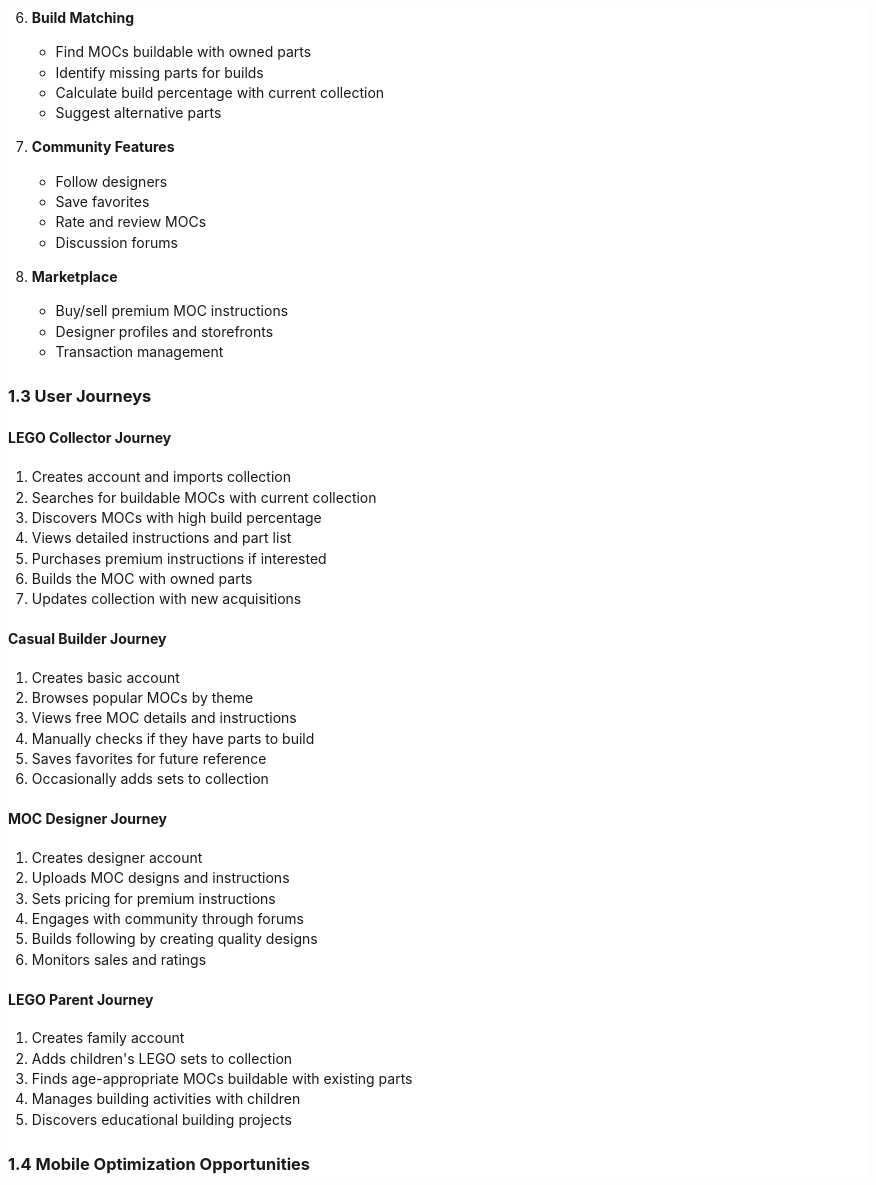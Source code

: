 6. **Build Matching**
   - Find MOCs buildable with owned parts
   - Identify missing parts for builds
   - Calculate build percentage with current collection
   - Suggest alternative parts

7. **Community Features**
   - Follow designers
   - Save favorites
   - Rate and review MOCs
   - Discussion forums

8. **Marketplace**
   - Buy/sell premium MOC instructions
   - Designer profiles and storefronts
   - Transaction management

### 1.3 User Journeys

#### LEGO Collector Journey
1. Creates account and imports collection
2. Searches for buildable MOCs with current collection
3. Discovers MOCs with high build percentage
4. Views detailed instructions and part list
5. Purchases premium instructions if interested
6. Builds the MOC with owned parts
7. Updates collection with new acquisitions

#### Casual Builder Journey
1. Creates basic account
2. Browses popular MOCs by theme
3. Views free MOC details and instructions
4. Manually checks if they have parts to build
5. Saves favorites for future reference
6. Occasionally adds sets to collection

#### MOC Designer Journey
1. Creates designer account
2. Uploads MOC designs and instructions
3. Sets pricing for premium instructions
4. Engages with community through forums
5. Builds following by creating quality designs
6. Monitors sales and ratings

#### LEGO Parent Journey
1. Creates family account
2. Adds children's LEGO sets to collection
3. Finds age-appropriate MOCs buildable with existing parts
4. Manages building activities with children
5. Discovers educational building projects

### 1.4 Mobile Optimization Opportunities

